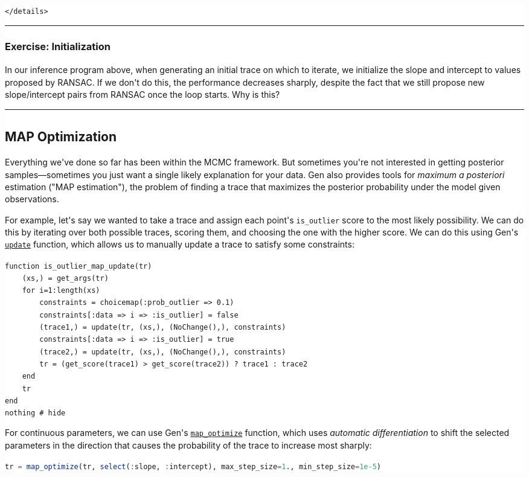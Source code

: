 ```@raw html
</details>
```

-------------------------------------------------------------------

### Exercise: Initialization

In our inference program above, when generating an initial trace on which to
iterate, we initialize the slope and intercept to values proposed by RANSAC.
If we don't do this, the performance decreases sharply, despite the fact that
we still propose new slope/intercept pairs from RANSAC once the loop starts.
Why is this?

-------------------------------------------------------------------

## MAP Optimization

Everything we've done so far has been within the MCMC framework. But
sometimes you're not interested in getting posterior samples—sometimes you
just want a single likely explanation for your data. Gen also provides tools
for _maximum a posteriori_ estimation ("MAP estimation"), the problem of
finding a trace that maximizes the posterior probability under the model
given observations.

For example, let's say we wanted to take a trace and assign each point's
`is_outlier` score to the most likely possibility. We can do this by
iterating over both possible traces, scoring them, and choosing the one with
the higher score. We can do this using Gen's [`update`](@ref) function,
which allows us to manually update a trace to satisfy some constraints:

```@example mcmc_map_tutorial
function is_outlier_map_update(tr)
    (xs,) = get_args(tr)
    for i=1:length(xs)
        constraints = choicemap(:prob_outlier => 0.1)
        constraints[:data => i => :is_outlier] = false
        (trace1,) = update(tr, (xs,), (NoChange(),), constraints)
        constraints[:data => i => :is_outlier] = true
        (trace2,) = update(tr, (xs,), (NoChange(),), constraints)
        tr = (get_score(trace1) > get_score(trace2)) ? trace1 : trace2
    end
    tr
end
nothing # hide
```

For continuous parameters, we can use Gen's [`map_optimize`](@ref) function,
which uses _automatic differentiation_ to shift the selected parameters in the
direction that causes the probability of the trace to increase most sharply:

```julia
tr = map_optimize(tr, select(:slope, :intercept), max_step_size=1., min_step_size=1e-5)
```
